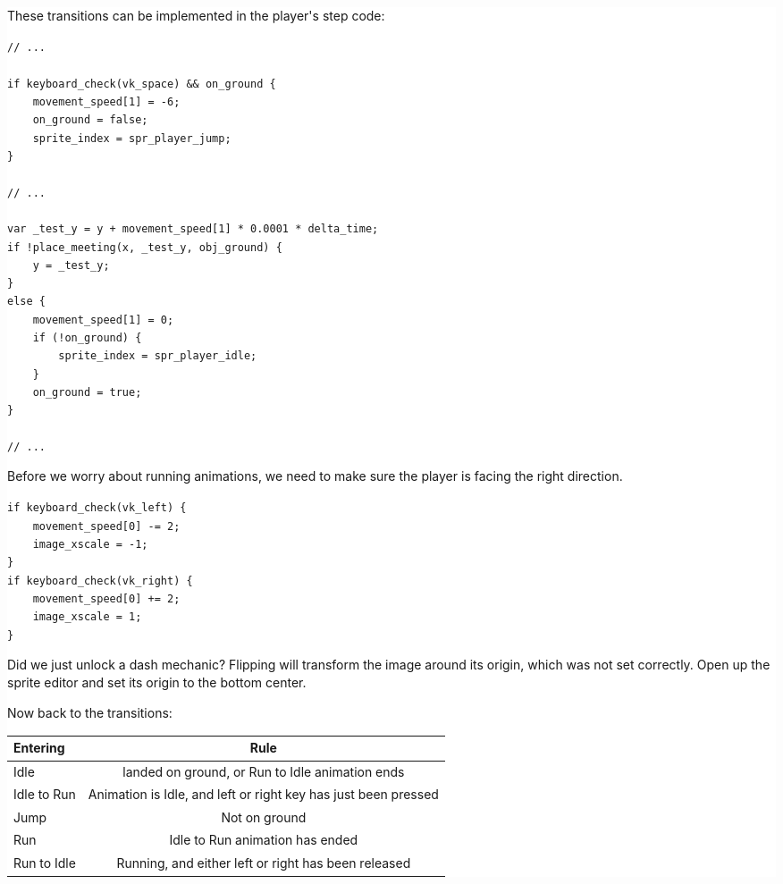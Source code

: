 These transitions can be implemented in the player's step code:

```
// ...

if keyboard_check(vk_space) && on_ground {
	movement_speed[1] = -6;
	on_ground = false;
	sprite_index = spr_player_jump;
}

// ...

var _test_y = y + movement_speed[1] * 0.0001 * delta_time;
if !place_meeting(x, _test_y, obj_ground) {
	y = _test_y;
}
else {
	movement_speed[1] = 0;
	if (!on_ground) {
		sprite_index = spr_player_idle;
	}
	on_ground = true;
}

// ...
```

Before we worry about running animations, we need to make sure the player is facing the right direction.

```
if keyboard_check(vk_left) {
	movement_speed[0] -= 2;
	image_xscale = -1;
}
if keyboard_check(vk_right) {
	movement_speed[0] += 2;
	image_xscale = 1;
}
```

Did we just unlock a dash mechanic? Flipping will transform the image around its origin, which was not set correctly. Open up the sprite editor and set its origin to the bottom center.

Now back to the transitions: 

| Entering      | Rule |
| :---        |    :----:   |
| Idle      | landed on ground, or Run to Idle animation ends |
| Idle to Run   | Animation is Idle, and left or right key has just been pressed |
| Jump   | Not on ground |
| Run   | Idle to Run animation has ended |
| Run to Idle   | Running, and either left or right has been released |
